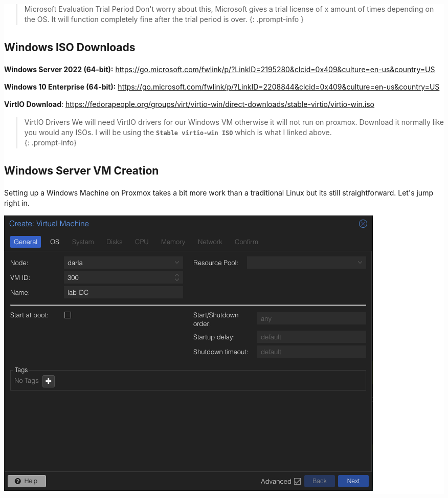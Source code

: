 > Microsoft Evaluation Trial Period
> Don't worry about this, Microsoft gives a trial license of x amount of times depending on the OS. It will function completely fine after the trial period is over.
{: .prompt-info }

## Windows ISO Downloads

**Windows Server 2022 (64-bit):** https://go.microsoft.com/fwlink/p/?LinkID=2195280&clcid=0x409&culture=en-us&country=US

**Windows 10 Enterprise (64-bit):** https://go.microsoft.com/fwlink/p/?LinkID=2208844&clcid=0x409&culture=en-us&country=US

**VirtIO Download**: https://fedorapeople.org/groups/virt/virtio-win/direct-downloads/stable-virtio/virtio-win.iso

> VirtIO Drivers
> We will need VirtIO drivers for our Windows VM otherwise it will not run on proxmox. Download it normally like you would any ISOs. I will be using the **`Stable virtio-win ISO`** which is what I linked above.  
{: .prompt-info}

## Windows Server VM Creation
Setting up a Windows Machine on Proxmox takes a bit more work than a traditional Linux but its still straightforward. Let's jump right in.

![vm-setup-1](/images/homelab-guide/part5/vm-setup-1.png)
